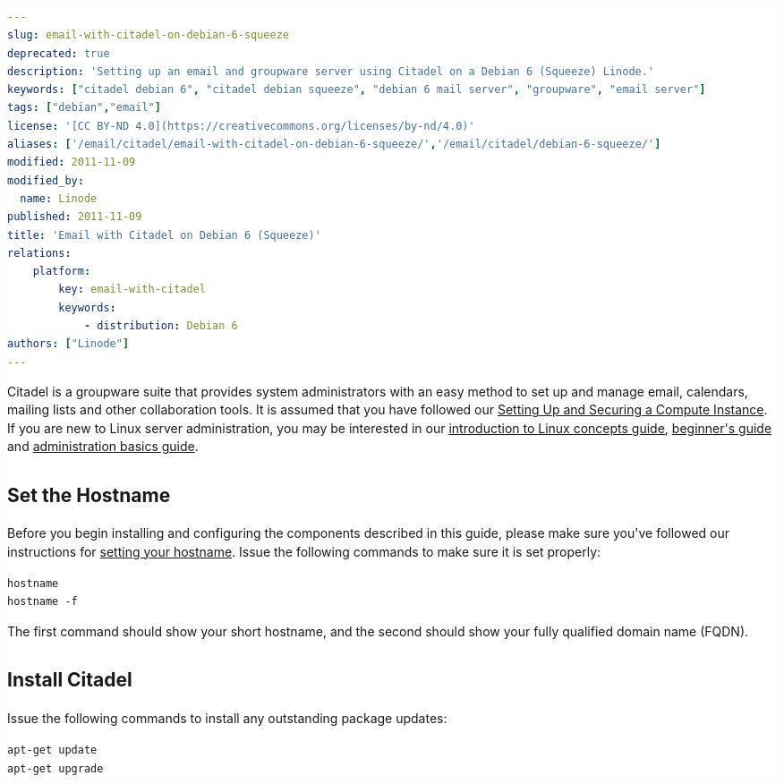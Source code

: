 ```yaml
---
slug: email-with-citadel-on-debian-6-squeeze
deprecated: true
description: 'Setting up an email and groupware server using Citadel on a Debian 6 (Squeeze) Linode.'
keywords: ["citadel debian 6", "citadel debian squeeze", "debian 6 mail server", "groupware", "email server"]
tags: ["debian","email"]
license: '[CC BY-ND 4.0](https://creativecommons.org/licenses/by-nd/4.0)'
aliases: ['/email/citadel/email-with-citadel-on-debian-6-squeeze/','/email/citadel/debian-6-squeeze/']
modified: 2011-11-09
modified_by:
  name: Linode
published: 2011-11-09
title: 'Email with Citadel on Debian 6 (Squeeze)'
relations:
    platform:
        key: email-with-citadel
        keywords:
            - distribution: Debian 6
authors: ["Linode"]
---
```


Citadel is a groupware suite that provides system administrators with an easy method to set up and manage email, calendars, mailing lists and other collaboration tools. It is assumed that you have followed our [Setting Up and Securing a Compute Instance](/docs/products/compute/compute-instances/guides/set-up-and-secure/). If you are new to Linux server administration, you may be interested in our [introduction to Linux concepts guide](/docs/guides/introduction-to-linux-concepts/), [beginner's guide](/docs/products/compute/compute-instances/faqs/) and [administration basics guide](/docs/guides/linux-system-administration-basics/).

## Set the Hostname

Before you begin installing and configuring the components described in this guide, please make sure you've followed our instructions for [setting your hostname](/docs/products/compute/compute-instances/guides/set-up-and-secure/#configure-a-custom-hostname). Issue the following commands to make sure it is set properly:

    hostname
    hostname -f

The first command should show your short hostname, and the second should show your fully qualified domain name (FQDN).

## Install Citadel

Issue the following commands to install any outstanding package updates:

    apt-get update
    apt-get upgrade
